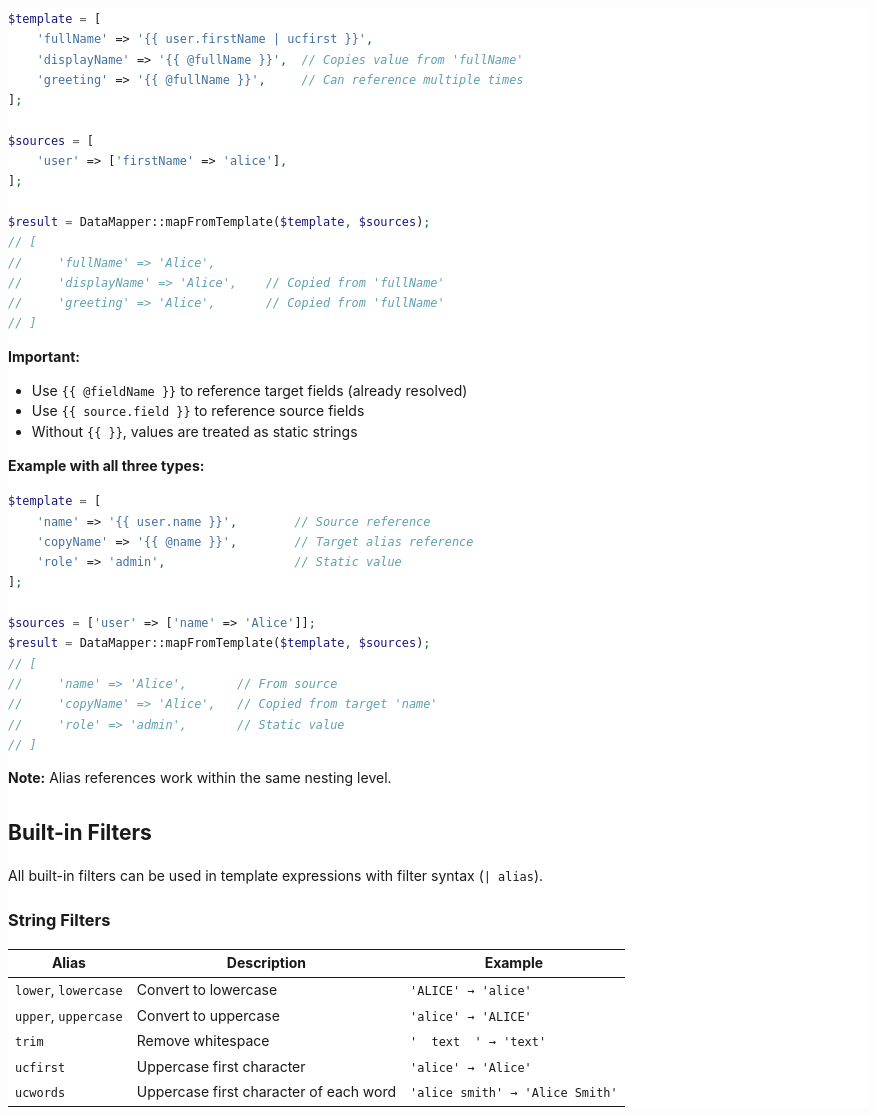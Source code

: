 ```php
$template = [
    'fullName' => '{{ user.firstName | ucfirst }}',
    'displayName' => '{{ @fullName }}',  // Copies value from 'fullName'
    'greeting' => '{{ @fullName }}',     // Can reference multiple times
];

$sources = [
    'user' => ['firstName' => 'alice'],
];

$result = DataMapper::mapFromTemplate($template, $sources);
// [
//     'fullName' => 'Alice',
//     'displayName' => 'Alice',    // Copied from 'fullName'
//     'greeting' => 'Alice',       // Copied from 'fullName'
// ]
```

**Important:**

- Use `{{ @fieldName }}` to reference target fields (already resolved)
- Use `{{ source.field }}` to reference source fields
- Without `{{ }}`, values are treated as static strings

**Example with all three types:**

```php
$template = [
    'name' => '{{ user.name }}',        // Source reference
    'copyName' => '{{ @name }}',        // Target alias reference
    'role' => 'admin',                  // Static value
];

$sources = ['user' => ['name' => 'Alice']];
$result = DataMapper::mapFromTemplate($template, $sources);
// [
//     'name' => 'Alice',       // From source
//     'copyName' => 'Alice',   // Copied from target 'name'
//     'role' => 'admin',       // Static value
// ]
```

**Note:** Alias references work within the same nesting level.

## Built-in Filters

All built-in filters can be used in template expressions with filter syntax (`| alias`).

### String Filters

| Alias                | Description                            | Example                         |
|----------------------|----------------------------------------|---------------------------------|
| `lower`, `lowercase` | Convert to lowercase                   | `'ALICE' → 'alice'`             |
| `upper`, `uppercase` | Convert to uppercase                   | `'alice' → 'ALICE'`             |
| `trim`               | Remove whitespace                      | `'  text  ' → 'text'`           |
| `ucfirst`            | Uppercase first character              | `'alice' → 'Alice'`             |
| `ucwords`            | Uppercase first character of each word | `'alice smith' → 'Alice Smith'` |
